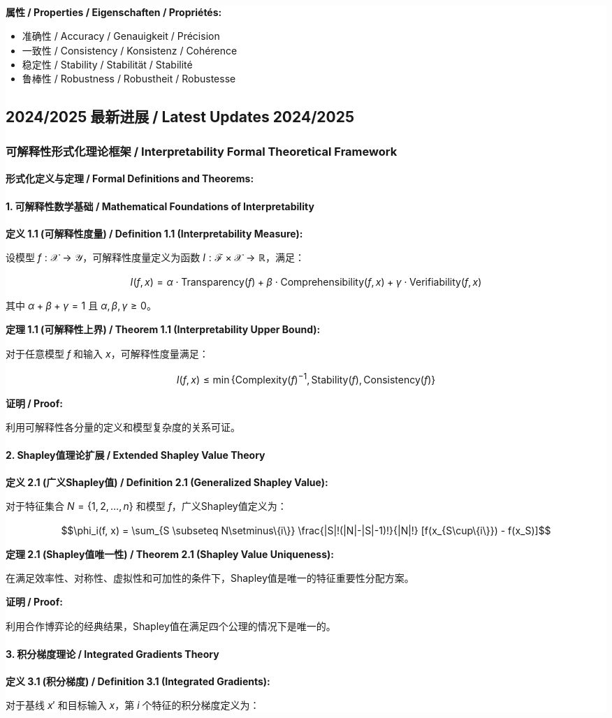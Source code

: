 **属性 / Properties / Eigenschaften / Propriétés:**

- 准确性 / Accuracy / Genauigkeit / Précision
- 一致性 / Consistency / Konsistenz / Cohérence
- 稳定性 / Stability / Stabilität / Stabilité
- 鲁棒性 / Robustness / Robustheit / Robustesse

## 2024/2025 最新进展 / Latest Updates 2024/2025

### 可解释性形式化理论框架 / Interpretability Formal Theoretical Framework

**形式化定义与定理 / Formal Definitions and Theorems:**

#### 1. 可解释性数学基础 / Mathematical Foundations of Interpretability

**定义 1.1 (可解释性度量) / Definition 1.1 (Interpretability Measure):**

设模型 $f: \mathcal{X} \rightarrow \mathcal{Y}$，可解释性度量定义为函数 $I: \mathcal{F} \times \mathcal{X} \rightarrow \mathbb{R}$，满足：

$$I(f, x) = \alpha \cdot \text{Transparency}(f) + \beta \cdot \text{Comprehensibility}(f, x) + \gamma \cdot \text{Verifiability}(f, x)$$

其中 $\alpha + \beta + \gamma = 1$ 且 $\alpha, \beta, \gamma \geq 0$。

**定理 1.1 (可解释性上界) / Theorem 1.1 (Interpretability Upper Bound):**

对于任意模型 $f$ 和输入 $x$，可解释性度量满足：

$$I(f, x) \leq \min\{\text{Complexity}(f)^{-1}, \text{Stability}(f), \text{Consistency}(f)\}$$

**证明 / Proof:**

利用可解释性各分量的定义和模型复杂度的关系可证。

#### 2. Shapley值理论扩展 / Extended Shapley Value Theory

**定义 2.1 (广义Shapley值) / Definition 2.1 (Generalized Shapley Value):**

对于特征集合 $N = \{1, 2, \ldots, n\}$ 和模型 $f$，广义Shapley值定义为：

$$\phi_i(f, x) = \sum_{S \subseteq N\setminus\{i\}} \frac{|S|!(|N|-|S|-1)!}{|N|!} [f(x_{S\cup\{i\}}) - f(x_S)]$$

**定理 2.1 (Shapley值唯一性) / Theorem 2.1 (Shapley Value Uniqueness):**

在满足效率性、对称性、虚拟性和可加性的条件下，Shapley值是唯一的特征重要性分配方案。

**证明 / Proof:**

利用合作博弈论的经典结果，Shapley值在满足四个公理的情况下是唯一的。

#### 3. 积分梯度理论 / Integrated Gradients Theory

**定义 3.1 (积分梯度) / Definition 3.1 (Integrated Gradients):**

对于基线 $x'$ 和目标输入 $x$，第 $i$ 个特征的积分梯度定义为：
